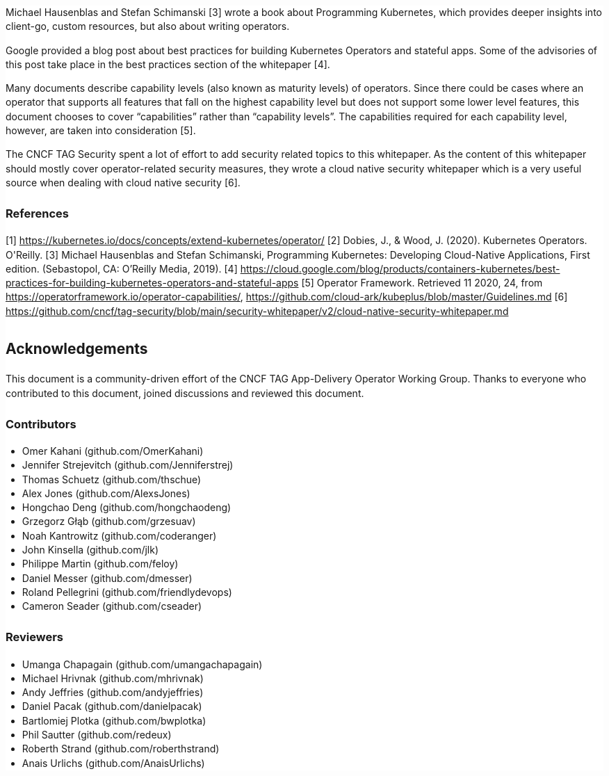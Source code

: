 Michael Hausenblas and Stefan Schimanski [3] wrote a book about Programming Kubernetes, which provides deeper insights into client-go, custom resources, but also about writing operators.

Google provided a blog post about best practices for building Kubernetes Operators and stateful apps. Some of the advisories of this post take place in the best practices section of the whitepaper [4].

Many documents describe capability levels (also known as maturity levels) of operators. Since there could be cases where an operator that supports all features that fall on the highest capability level but does not support some lower level features, this document chooses to cover “capabilities” rather than “capability levels”. The capabilities required for each capability level, however, are taken into consideration [5].

The CNCF TAG Security spent a lot of effort to add security related topics to this whitepaper. As the content of this whitepaper should mostly cover operator-related security measures, they wrote a cloud native security whitepaper which is a very useful source when dealing with cloud native security [6].

### References

\[1\] https://kubernetes.io/docs/concepts/extend-kubernetes/operator/
\[2\] Dobies, J., & Wood, J. (2020). Kubernetes Operators. O'Reilly.
\[3\] Michael Hausenblas and Stefan Schimanski, Programming Kubernetes: Developing Cloud-Native Applications, First edition. (Sebastopol, CA: O’Reilly Media, 2019).
\[4\] https://cloud.google.com/blog/products/containers-kubernetes/best-practices-for-building-kubernetes-operators-and-stateful-apps
\[5\] Operator Framework. Retrieved 11 2020, 24, from https://operatorframework.io/operator-capabilities/,
https://github.com/cloud-ark/kubeplus/blob/master/Guidelines.md
\[6\] https://github.com/cncf/tag-security/blob/main/security-whitepaper/v2/cloud-native-security-whitepaper.md


## Acknowledgements
This document is a community-driven effort of the CNCF TAG App-Delivery Operator Working Group. Thanks to everyone who contributed to this document, joined discussions and reviewed this document.

### Contributors
- Omer Kahani (github.com/OmerKahani)
- Jennifer Strejevitch (github.com/Jenniferstrej)
- Thomas Schuetz (github.com/thschue)
- Alex Jones (github.com/AlexsJones)
- Hongchao Deng (github.com/hongchaodeng)
- Grzegorz Głąb (github.com/grzesuav)
- Noah Kantrowitz (github.com/coderanger)
- John Kinsella (github.com/jlk)
- Philippe Martin (github.com/feloy)
- Daniel Messer (github.com/dmesser)
- Roland Pellegrini (github.com/friendlydevops)
- Cameron Seader (github.com/cseader)

### Reviewers
- Umanga Chapagain (github.com/umangachapagain)
- Michael Hrivnak (github.com/mhrivnak)
- Andy Jeffries (github.com/andyjeffries)
- Daniel Pacak (github.com/danielpacak)
- Bartlomiej Plotka (github.com/bwplotka)
- Phil Sautter (github.com/redeux)
- Roberth Strand (github.com/roberthstrand)
- Anais Urlichs (github.com/AnaisUrlichs)
